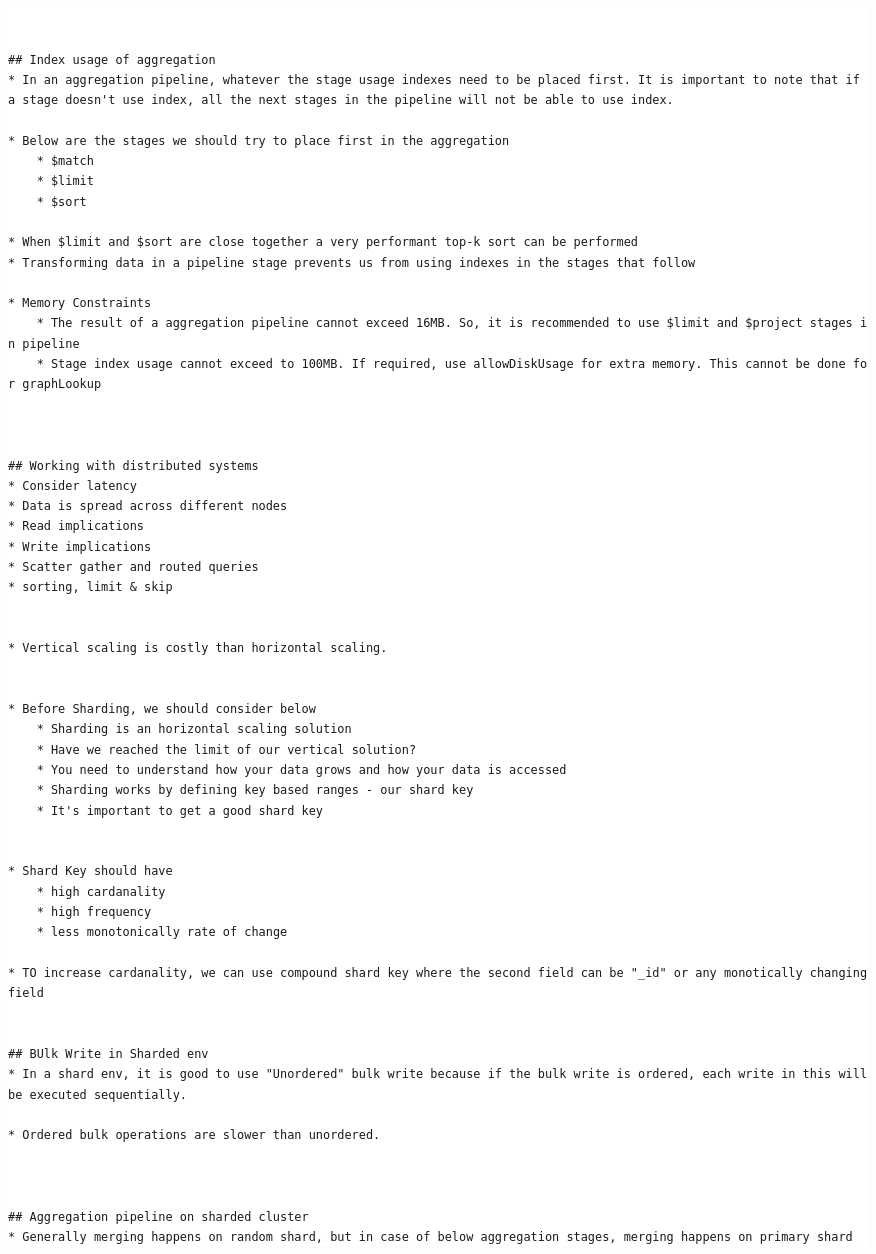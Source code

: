 ```


## Index usage of aggregation
* In an aggregation pipeline, whatever the stage usage indexes need to be placed first. It is important to note that if a stage doesn't use index, all the next stages in the pipeline will not be able to use index.

* Below are the stages we should try to place first in the aggregation
	* $match
	* $limit 
	* $sort

* When $limit and $sort are close together a very performant top-k sort can be performed
* Transforming data in a pipeline stage prevents us from using indexes in the stages that follow

* Memory Constraints
	* The result of a aggregation pipeline cannot exceed 16MB. So, it is recommended to use $limit and $project stages in pipeline
	* Stage index usage cannot exceed to 100MB. If required, use allowDiskUsage for extra memory. This cannot be done for graphLookup
	
	

## Working with distributed systems
* Consider latency
* Data is spread across different nodes
* Read implications 
* Write implications
* Scatter gather and routed queries
* sorting, limit & skip


* Vertical scaling is costly than horizontal scaling.


* Before Sharding, we should consider below
	* Sharding is an horizontal scaling solution
	* Have we reached the limit of our vertical solution?
	* You need to understand how your data grows and how your data is accessed
	* Sharding works by defining key based ranges - our shard key
	* It's important to get a good shard key
	

* Shard Key should have
	* high cardanality
	* high frequency
	* less monotonically rate of change

* TO increase cardanality, we can use compound shard key where the second field can be "_id" or any monotically changing field


## BUlk Write in Sharded env
* In a shard env, it is good to use "Unordered" bulk write because if the bulk write is ordered, each write in this will be executed sequentially.

* Ordered bulk operations are slower than unordered.



## Aggregation pipeline on sharded cluster
* Generally merging happens on random shard, but in case of below aggregation stages, merging happens on primary shard
```